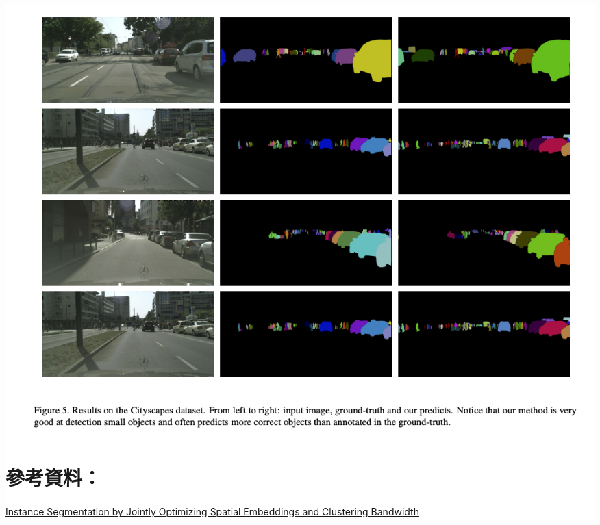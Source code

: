 
![](/assets/img/2019-07-27-Instance-Seg-by-Spatial-Embedding/fig5.png)



# 參考資料：

[Instance Segmentation by Jointly Optimizing Spatial Embeddings and Clustering Bandwidth]

[Instance Segmentation by Jointly Optimizing Spatial Embeddings and Clustering Bandwidth]:https://arxiv.org/abs/1906.11109

